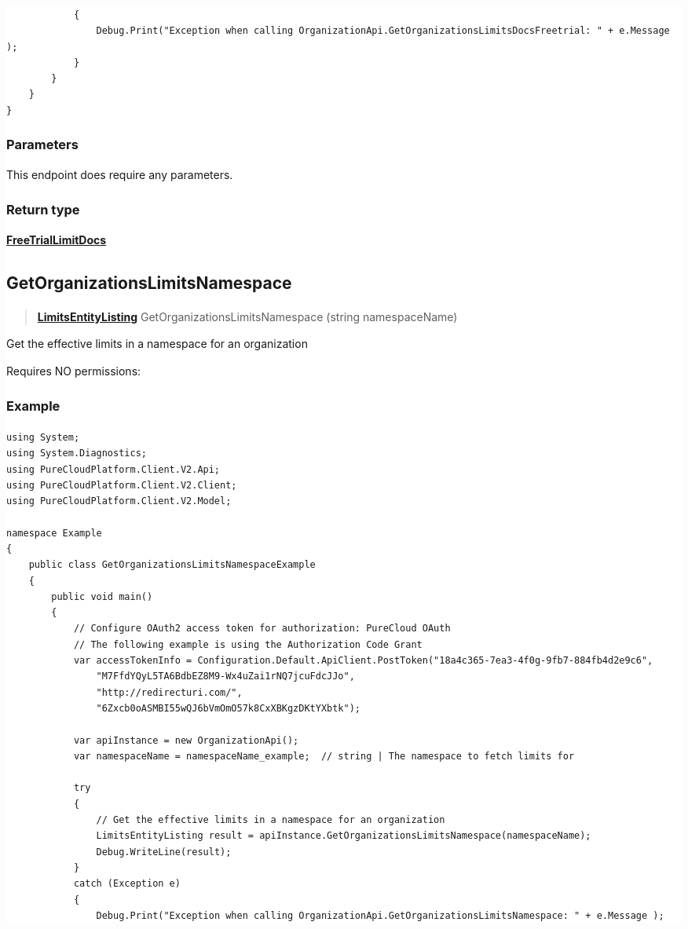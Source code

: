 ```{"language":"csharp"}
            {
                Debug.Print("Exception when calling OrganizationApi.GetOrganizationsLimitsDocsFreetrial: " + e.Message );
            }
        }
    }
}
```

### Parameters
This endpoint does require any parameters.

### Return type

[**FreeTrialLimitDocs**](FreeTrialLimitDocs)


## GetOrganizationsLimitsNamespace

> [**LimitsEntityListing**](LimitsEntityListing) GetOrganizationsLimitsNamespace (string namespaceName)


Get the effective limits in a namespace for an organization

Requires NO permissions: 


### Example
```{"language":"csharp"}
using System;
using System.Diagnostics;
using PureCloudPlatform.Client.V2.Api;
using PureCloudPlatform.Client.V2.Client;
using PureCloudPlatform.Client.V2.Model;

namespace Example
{
    public class GetOrganizationsLimitsNamespaceExample
    {
        public void main()
        { 
            // Configure OAuth2 access token for authorization: PureCloud OAuth
            // The following example is using the Authorization Code Grant
            var accessTokenInfo = Configuration.Default.ApiClient.PostToken("18a4c365-7ea3-4f0g-9fb7-884fb4d2e9c6",
                "M7FfdYQyL5TA6BdbEZ8M9-Wx4uZai1rNQ7jcuFdcJJo",
                "http://redirecturi.com/",
                "6Zxcb0oASMBI55wQJ6bVmOmO57k8CxXBKgzDKtYXbtk");

            var apiInstance = new OrganizationApi();
            var namespaceName = namespaceName_example;  // string | The namespace to fetch limits for

            try
            { 
                // Get the effective limits in a namespace for an organization
                LimitsEntityListing result = apiInstance.GetOrganizationsLimitsNamespace(namespaceName);
                Debug.WriteLine(result);
            }
            catch (Exception e)
            {
                Debug.Print("Exception when calling OrganizationApi.GetOrganizationsLimitsNamespace: " + e.Message );
```